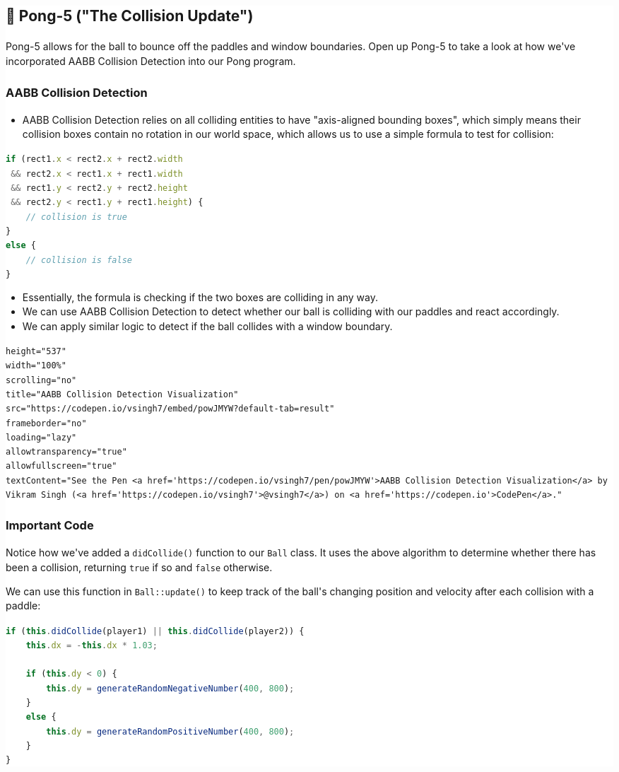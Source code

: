 ## 🎯 Pong-5 ("The Collision Update")

Pong-5 allows for the ball to bounce off the paddles and window boundaries. Open up Pong-5 to take a look at how we've incorporated AABB Collision Detection into our Pong program.

### AABB Collision Detection

- AABB Collision Detection relies on all colliding entities to have "axis-aligned bounding boxes", which simply means their collision boxes contain no rotation in our world space, which allows us to use a simple formula to test for collision:

```javascript
if (rect1.x < rect2.x + rect2.width
 && rect2.x < rect1.x + rect1.width
 && rect1.y < rect2.y + rect2.height
 && rect2.y < rect1.y + rect1.height) {
    // collision is true
}
else {
    // collision is false
}
```

- Essentially, the formula is checking if the two boxes are colliding in any way.
- We can use AABB Collision Detection to detect whether our ball is colliding with our paddles and react accordingly.
- We can apply similar logic to detect if the ball collides with a window boundary.

```iframe
height="537"
width="100%"
scrolling="no"
title="AABB Collision Detection Visualization"
src="https://codepen.io/vsingh7/embed/powJMYW?default-tab=result"
frameborder="no"
loading="lazy"
allowtransparency="true"
allowfullscreen="true"
textContent="See the Pen <a href='https://codepen.io/vsingh7/pen/powJMYW'>AABB Collision Detection Visualization</a> by Vikram Singh (<a href='https://codepen.io/vsingh7'>@vsingh7</a>) on <a href='https://codepen.io'>CodePen</a>."
```

### Important Code

Notice how we've added a `didCollide()` function to our `Ball` class. It uses the above algorithm to determine whether there has been a collision, returning `true` if so and `false` otherwise.

We can use this function in `Ball::update()` to keep track of the ball's changing position and velocity after each collision with a paddle:

```javascript
if (this.didCollide(player1) || this.didCollide(player2)) {
    this.dx = -this.dx * 1.03;

    if (this.dy < 0) {
        this.dy = generateRandomNegativeNumber(400, 800);
    }
    else {
        this.dy = generateRandomPositiveNumber(400, 800);
    }
}
```
